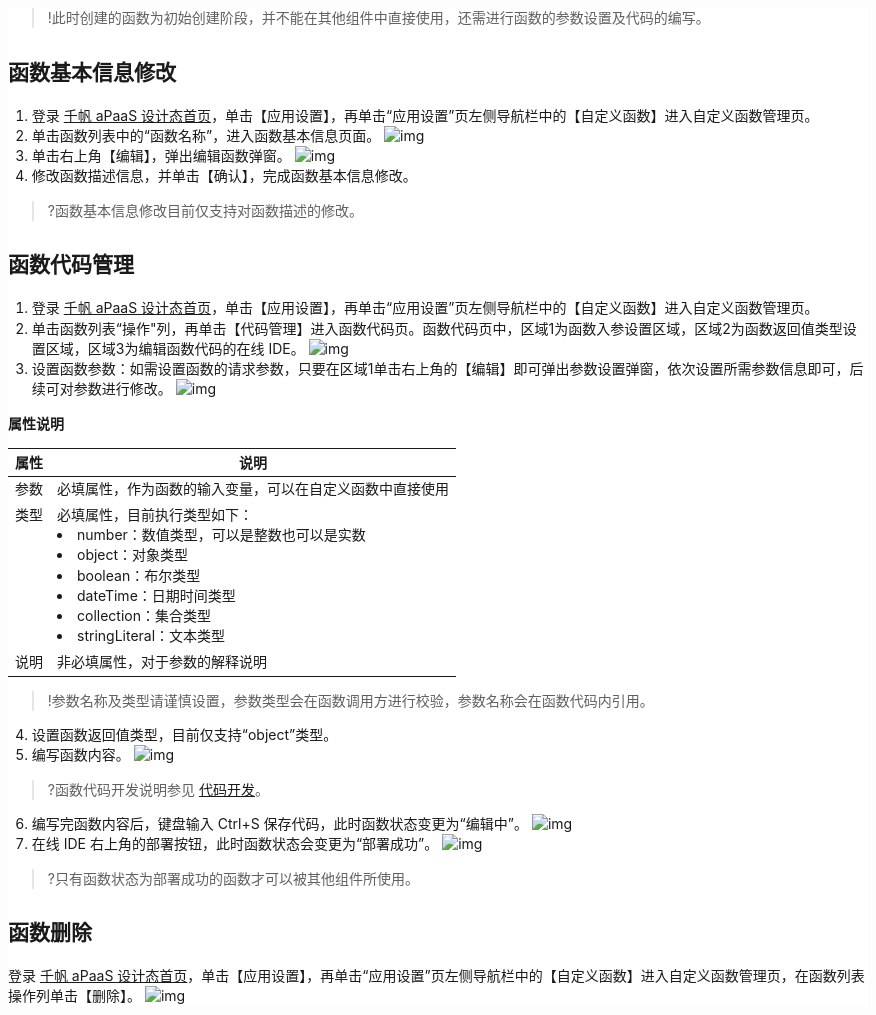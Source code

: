 >!此时创建的函数为初始创建阶段，并不能在其他组件中直接使用，还需进行函数的参数设置及代码的编写。



## **函数基本信息修改**
1. 登录 [千帆 aPaaS 设计态首页](https://apaas.cloud.tencent.com/)，单击【应用设置】，再单击“应用设置”页左侧导航栏中的【自定义函数】进入自定义函数管理页。
2. 单击函数列表中的“函数名称”，进入函数基本信息页面。
![img](https://main.qcloudimg.com/raw/e562ec75d28c859f45eed305fdefdce3.png)        
3. 单击右上角【编辑】，弹出编辑函数弹窗。
![img](https://main.qcloudimg.com/raw/25d7e4f00908b3293781e2b61556bee9.png)        
4. 修改函数描述信息，并单击【确认】，完成函数基本信息修改。
>?函数基本信息修改目前仅支持对函数描述的修改。

## **函数代码管理**
1. 登录 [千帆 aPaaS 设计态首页](https://apaas.cloud.tencent.com/)，单击【应用设置】，再单击“应用设置”页左侧导航栏中的【自定义函数】进入自定义函数管理页。
2. 单击函数列表“操作"列，再单击【代码管理】进入函数代码页。函数代码页中，区域1为函数入参设置区域，区域2为函数返回值类型设置区域，区域3为编辑函数代码的在线 IDE。
 ![img](https://main.qcloudimg.com/raw/4f3f0b45d9eeac6b11b61a5319f5009d.png)        
3. 设置函数参数：如需设置函数的请求参数，只要在区域1单击右上角的【编辑】即可弹出参数设置弹窗，依次设置所需参数信息即可，后续可对参数进行修改。
![img](https://main.qcloudimg.com/raw/a3f55128f9bc6f53c519c6ee0c7a9918.png)        

**属性说明**

| 属性 | 说明                                                         |
| ---- | ------------------------------------------------------------ |
| 参数 | 必填属性，作为函数的输入变量，可以在自定义函数中直接使用     |
| 类型 | 必填属性，目前执行类型如下：<br><li>number：数值类型，可以是整数也可以是实数<br><li>object：对象类型<br><li>boolean：布尔类型<br><li>dateTime：日期时间类型<br><li>collection：集合类型<br><li>stringLiteral：文本类型 |
| 说明 | 非必填属性，对于参数的解释说明                               |

>!参数名称及类型请谨慎设置，参数类型会在函数调用方进行校验，参数名称会在函数代码内引用。

4. 设置函数返回值类型，目前仅支持“object”类型。
5. 编写函数内容。
 ![img](https://main.qcloudimg.com/raw/9c0e1031ad5ac125203921cee5f6b8e0.png)        
>?函数代码开发说明参见 [代码开发](#demo)。
6. 编写完函数内容后，键盘输入 Ctrl+S 保存代码，此时函数状态变更为“编辑中”。       ![img](https://main.qcloudimg.com/raw/ed2eb716c0db9e46be5e2fcb15421db6.png)        
7. 在线 IDE 右上角的部署按钮，此时函数状态会变更为“部署成功”。
![img](https://main.qcloudimg.com/raw/4df2e6c5afd4dc74579d41f1b927f214.png)        
>?只有函数状态为部署成功的函数才可以被其他组件所使用。

## **函数删除**
登录 [千帆 aPaaS 设计态首页](https://apaas.cloud.tencent.com/)，单击【应用设置】，再单击“应用设置”页左侧导航栏中的【自定义函数】进入自定义函数管理页，在函数列表操作列单击【删除】。
![img](https://main.qcloudimg.com/raw/037d7f7d2b4cc9a83945b45875e891a1.png)        
